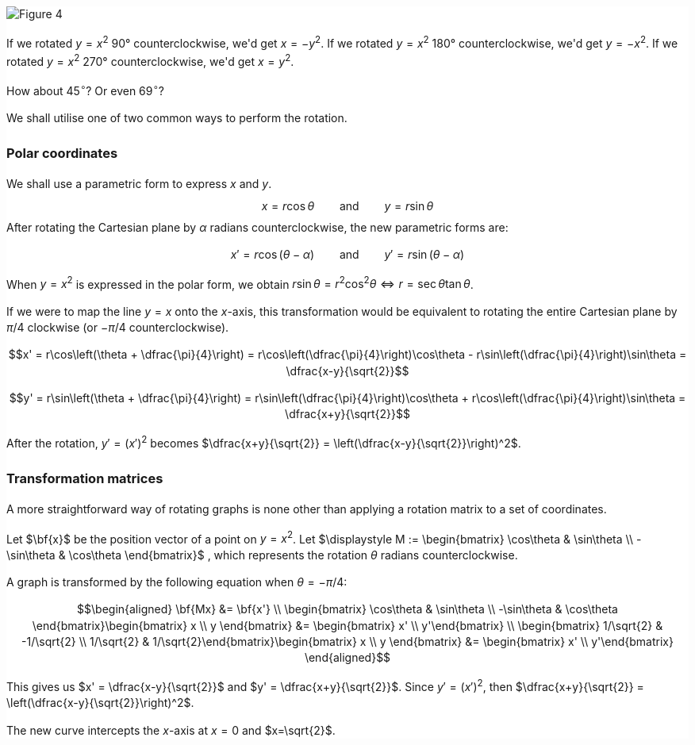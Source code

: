 ![Figure 4](https://vongjy.github.io/assets/images/vosor/fig4.png)

If we rotated $y=x^2$ 90° counterclockwise, we'd get $x = -y^2$.
If we rotated $y=x^2$ 180° counterclockwise, we'd get $y=-x^2$. 
If we rotated $y=x^2$ 270° counterclockwise, we'd get $x=y^2$.

How about $45^{\circ}$? Or even $69^{\circ}$?

We shall utilise one of two common ways to perform the rotation.

### Polar coordinates

We shall use a parametric form to express $x$ and $y$.
$$x = r\cos\theta \qquad \text{and} \qquad y = r\sin\theta$$
After rotating the Cartesian plane by $\alpha$ radians counterclockwise, the new parametric forms are:

$$x' = r\cos(\theta-\alpha) \qquad \text{and} \qquad y' = r\sin(\theta-\alpha)$$

When $y=x^2$ is expressed in the polar form, we obtain $r\sin\theta = r^2\cos^2\theta  \iff r = \sec\theta \tan\theta$.

If we were to map the line $y=x$ onto the $x$-axis, this transformation would be equivalent to rotating the entire Cartesian plane by $\pi/4$ clockwise (or $-\pi/4$ counterclockwise). 

$$x' = r\cos\left(\theta + \dfrac{\pi}{4}\right) = r\cos\left(\dfrac{\pi}{4}\right)\cos\theta - r\sin\left(\dfrac{\pi}{4}\right)\sin\theta = \dfrac{x-y}{\sqrt{2}}$$

$$y' = r\sin\left(\theta + \dfrac{\pi}{4}\right) = r\sin\left(\dfrac{\pi}{4}\right)\cos\theta + r\cos\left(\dfrac{\pi}{4}\right)\sin\theta = \dfrac{x+y}{\sqrt{2}}$$

After the rotation, $y'= (x')^2$ becomes $\dfrac{x+y}{\sqrt{2}} = \left(\dfrac{x-y}{\sqrt{2}}\right)^2$.

### Transformation matrices

A more straightforward way of rotating graphs is none other than applying a rotation matrix to a set of coordinates.

Let $\bf{x}$ be the position vector of a point on $y=x^2$.
Let $\displaystyle M := \begin{bmatrix} \cos\theta & \sin\theta \\ -\sin\theta & \cos\theta \end{bmatrix}$ , which represents the rotation $\theta$ radians counterclockwise.

A graph is transformed by the following equation when $\theta = -\pi/4$:

$$\begin{aligned} 
\bf{Mx} &= \bf{x'} \\
\begin{bmatrix} \cos\theta & \sin\theta \\ -\sin\theta & \cos\theta \end{bmatrix}\begin{bmatrix} x \\ y \end{bmatrix} &= \begin{bmatrix} x' \\ y'\end{bmatrix} \\
\begin{bmatrix} 1/\sqrt{2} & -1/\sqrt{2} \\ 1/\sqrt{2} & 1/\sqrt{2}\end{bmatrix}\begin{bmatrix} x \\ y \end{bmatrix} &= \begin{bmatrix} x' \\ y'\end{bmatrix}
\end{aligned}$$

This gives us $x' = \dfrac{x-y}{\sqrt{2}}$ and $y' = \dfrac{x+y}{\sqrt{2}}$. Since $y'=(x')^2$, then $\dfrac{x+y}{\sqrt{2}} = \left(\dfrac{x-y}{\sqrt{2}}\right)^2$.

The new curve intercepts the $x$-axis at $x=0$ and $x=\sqrt{2}$.
